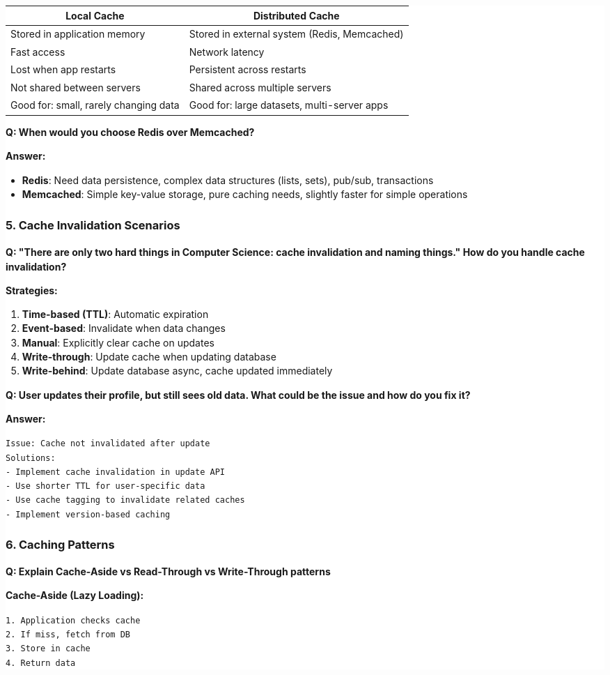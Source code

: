 | Local Cache | Distributed Cache |
|------------|------------------|
| Stored in application memory | Stored in external system (Redis, Memcached) |
| Fast access | Network latency |
| Lost when app restarts | Persistent across restarts |
| Not shared between servers | Shared across multiple servers |
| Good for: small, rarely changing data | Good for: large datasets, multi-server apps |

**Q: When would you choose Redis over Memcached?**

**Answer:**
- **Redis**: Need data persistence, complex data structures (lists, sets), pub/sub, transactions
- **Memcached**: Simple key-value storage, pure caching needs, slightly faster for simple operations

### **5. Cache Invalidation Scenarios**

**Q: "There are only two hard things in Computer Science: cache invalidation and naming things." How do you handle cache invalidation?**

**Strategies:**
1. **Time-based (TTL)**: Automatic expiration
2. **Event-based**: Invalidate when data changes
3. **Manual**: Explicitly clear cache on updates
4. **Write-through**: Update cache when updating database
5. **Write-behind**: Update database async, cache updated immediately

**Q: User updates their profile, but still sees old data. What could be the issue and how do you fix it?**

**Answer:**
```
Issue: Cache not invalidated after update
Solutions:
- Implement cache invalidation in update API
- Use shorter TTL for user-specific data
- Use cache tagging to invalidate related caches
- Implement version-based caching
```

### **6. Caching Patterns**

**Q: Explain Cache-Aside vs Read-Through vs Write-Through patterns**

**Cache-Aside (Lazy Loading):**
```
1. Application checks cache
2. If miss, fetch from DB
3. Store in cache
4. Return data
```
